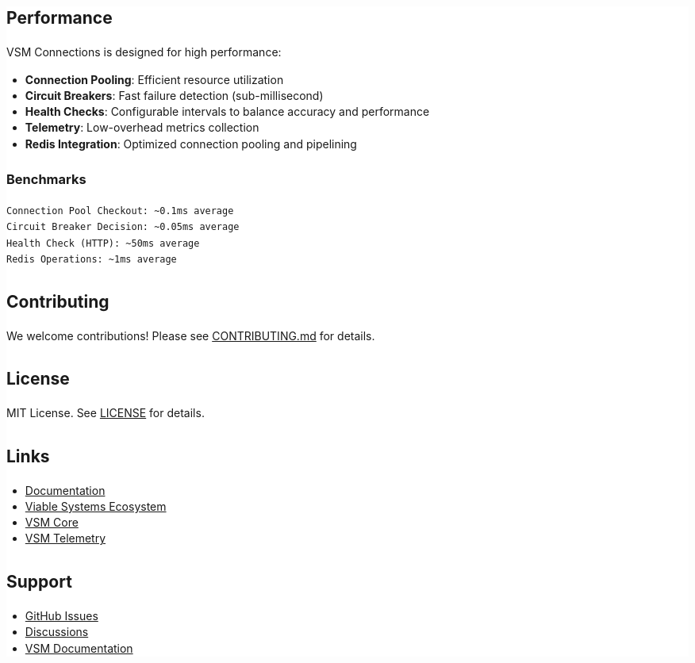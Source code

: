 ## Performance

VSM Connections is designed for high performance:

- **Connection Pooling**: Efficient resource utilization
- **Circuit Breakers**: Fast failure detection (sub-millisecond)
- **Health Checks**: Configurable intervals to balance accuracy and performance
- **Telemetry**: Low-overhead metrics collection
- **Redis Integration**: Optimized connection pooling and pipelining

### Benchmarks

```
Connection Pool Checkout: ~0.1ms average
Circuit Breaker Decision: ~0.05ms average
Health Check (HTTP): ~50ms average
Redis Operations: ~1ms average
```

## Contributing

We welcome contributions! Please see [CONTRIBUTING.md](CONTRIBUTING.md) for details.

## License

MIT License. See [LICENSE](LICENSE) for details.

## Links

- [Documentation](https://hexdocs.pm/vsm_connections)
- [Viable Systems Ecosystem](https://github.com/viable-systems)
- [VSM Core](https://github.com/viable-systems/vsm-core)
- [VSM Telemetry](https://github.com/viable-systems/vsm-telemetry)

## Support

- [GitHub Issues](https://github.com/viable-systems/vsm-connections/issues)
- [Discussions](https://github.com/viable-systems/vsm-connections/discussions)
- [VSM Documentation](https://viable-systems.github.io/vsm-docs/)